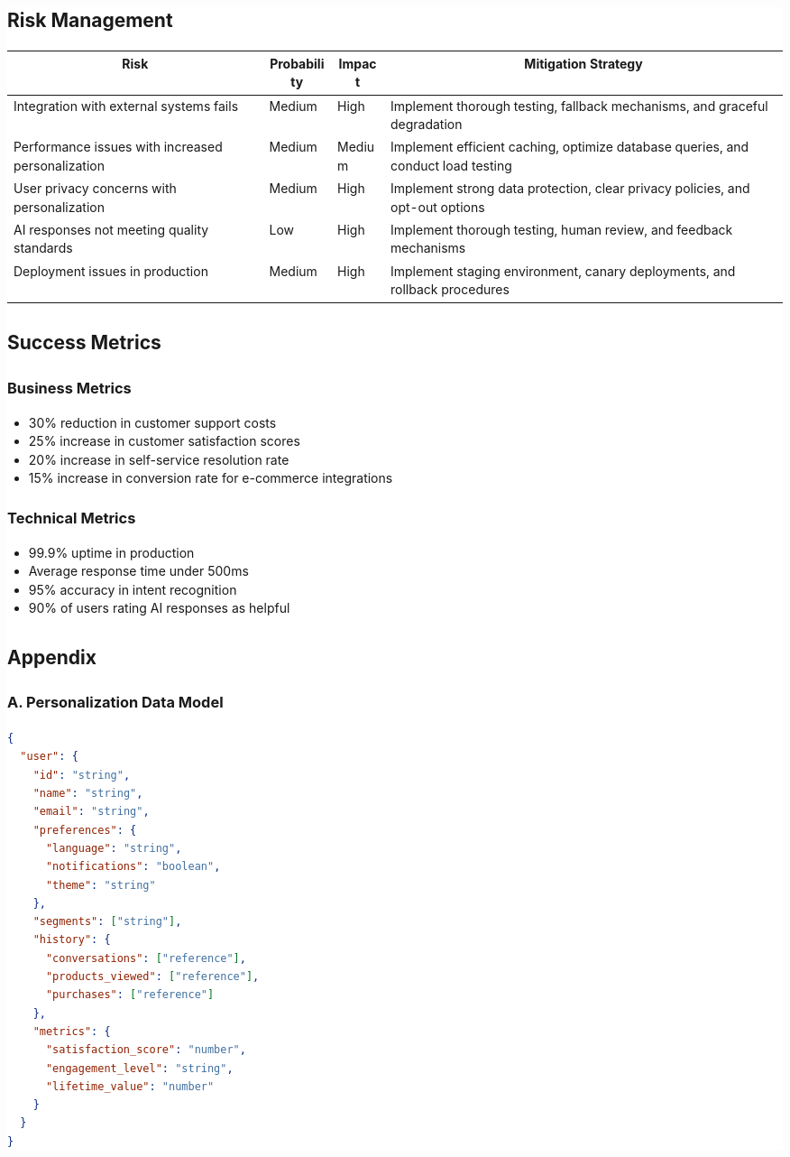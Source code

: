 ## Risk Management

| Risk | Probability | Impact | Mitigation Strategy |
|------|------------|--------|---------------------|
| Integration with external systems fails | Medium | High | Implement thorough testing, fallback mechanisms, and graceful degradation |
| Performance issues with increased personalization | Medium | Medium | Implement efficient caching, optimize database queries, and conduct load testing |
| User privacy concerns with personalization | Medium | High | Implement strong data protection, clear privacy policies, and opt-out options |
| AI responses not meeting quality standards | Low | High | Implement thorough testing, human review, and feedback mechanisms |
| Deployment issues in production | Medium | High | Implement staging environment, canary deployments, and rollback procedures |

## Success Metrics

### Business Metrics
- 30% reduction in customer support costs
- 25% increase in customer satisfaction scores
- 20% increase in self-service resolution rate
- 15% increase in conversion rate for e-commerce integrations

### Technical Metrics
- 99.9% uptime in production
- Average response time under 500ms
- 95% accuracy in intent recognition
- 90% of users rating AI responses as helpful

## Appendix

### A. Personalization Data Model

```json
{
  "user": {
    "id": "string",
    "name": "string",
    "email": "string",
    "preferences": {
      "language": "string",
      "notifications": "boolean",
      "theme": "string"
    },
    "segments": ["string"],
    "history": {
      "conversations": ["reference"],
      "products_viewed": ["reference"],
      "purchases": ["reference"]
    },
    "metrics": {
      "satisfaction_score": "number",
      "engagement_level": "string",
      "lifetime_value": "number"
    }
  }
}
```

